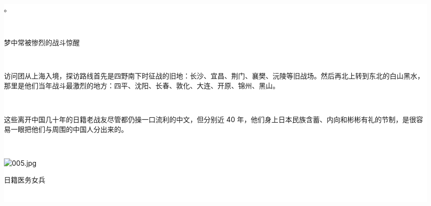   <span class="s1">
   。
  </span>
 </p>
 <p class="p1">
  <span class="s1">
  </span>
  <br/>
 </p>
 <p class="p2">
  <span class="s1">
   梦中常被惨烈的战斗惊醒
  </span>
 </p>
 <p class="p1">
  <span class="s1">
  </span>
  <br/>
 </p>
 <p class="p2">
  <span class="s1">
   访问团从上海入境，探访路线首先是四野南下时征战的旧地：长沙、宜昌、荆门、襄樊、沅陵等旧战场。然后再北上转到东北的白山黑水，那里是他们当年战斗最激烈的地方：四平、沈阳、长春、敦化、大连、开原、锦州、黑山。
  </span>
 </p>
 <p class="p1">
  <span class="s1">
  </span>
  <br/>
 </p>
 <p class="p2">
  <span class="s1">
   这些离开中国几十年的日籍老战友尽管都仍操一口流利的中文，但分别近
  </span>
  <span class="s2">
   40
  </span>
  <span class="s1">
   年，他们身上日本民族含蓄、内向和彬彬有礼的节制，是很容易一眼把他们与周围的中国人分出来的。
  </span>
 </p>
 <p class="p1">
  <span class="s1">
  </span>
  <br/>
 </p>
 <p class="p3">
  <span class="s1">
   <img alt="005.jpg" border="0" height="380" src="/medias/contents/4920/005.jpg" width="550"/>
  </span>
 </p>
 <p class="p2">
  <span class="s1">
   日籍医务女兵
  </span>
 </p>
 <p class="p1">
  <span class="s1">
  </span>
  <br/>
 </p>
 <p class="p2">
  <span class="s1">